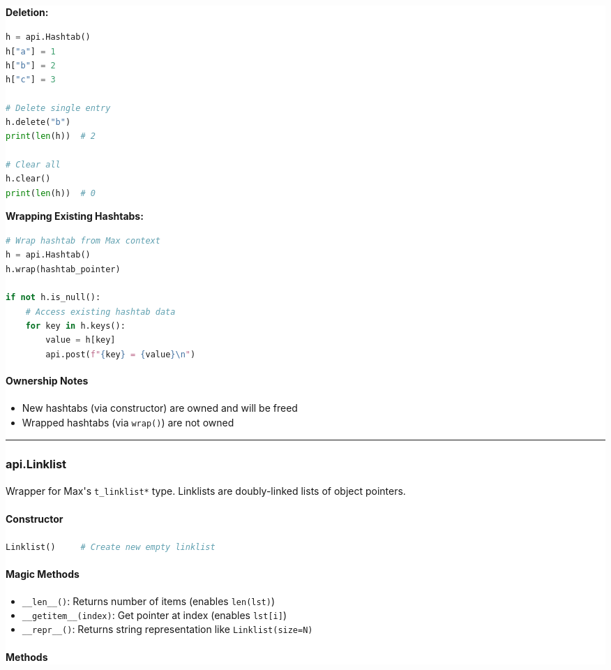 **Deletion:**

```python
h = api.Hashtab()
h["a"] = 1
h["b"] = 2
h["c"] = 3

# Delete single entry
h.delete("b")
print(len(h))  # 2

# Clear all
h.clear()
print(len(h))  # 0
```

**Wrapping Existing Hashtabs:**

```python
# Wrap hashtab from Max context
h = api.Hashtab()
h.wrap(hashtab_pointer)

if not h.is_null():
    # Access existing hashtab data
    for key in h.keys():
        value = h[key]
        api.post(f"{key} = {value}\n")
```

#### Ownership Notes

- New hashtabs (via constructor) are owned and will be freed
- Wrapped hashtabs (via `wrap()`) are not owned

---

### api.Linklist

Wrapper for Max's `t_linklist*` type. Linklists are doubly-linked lists of object pointers.

#### Constructor

```python
Linklist()     # Create new empty linklist
```

#### Magic Methods

- `__len__()`: Returns number of items (enables `len(lst)`)
- `__getitem__(index)`: Get pointer at index (enables `lst[i]`)
- `__repr__()`: Returns string representation like `Linklist(size=N)`

#### Methods
